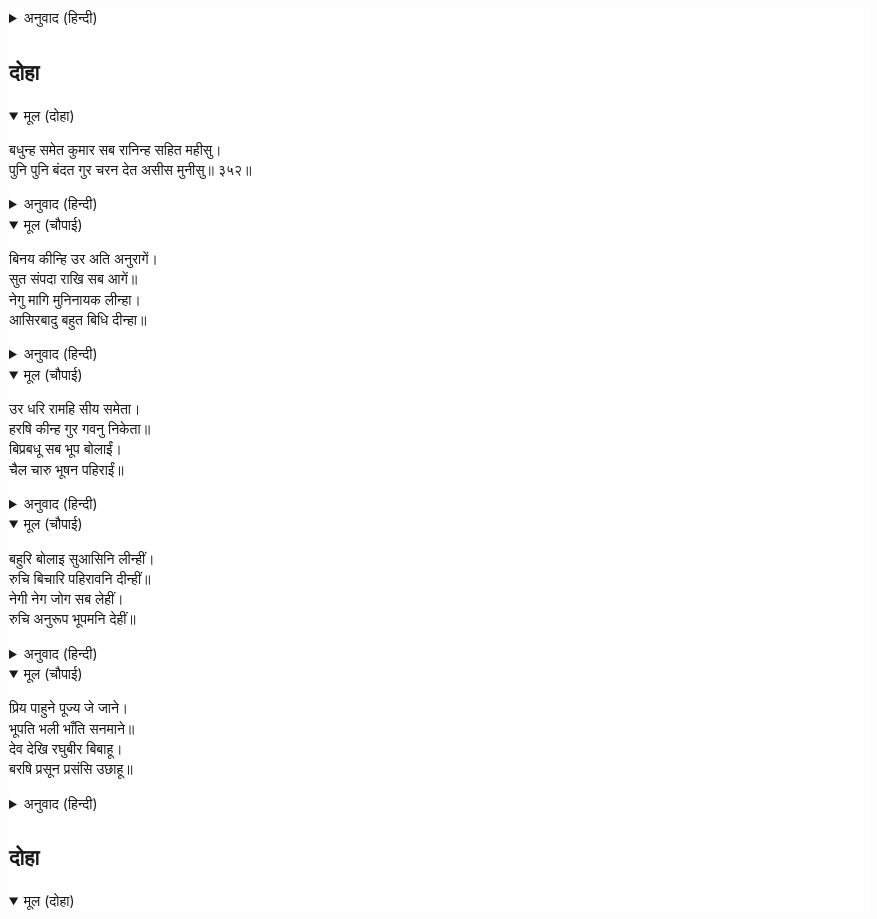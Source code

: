 <details><summary>अनुवाद (हिन्दी)</summary></details>

## दोहा


<details open><summary>मूल (दोहा)</summary>

बधुन्ह समेत कुमार सब रानिन्ह सहित महीसु।  
पुनि पुनि बंदत गुर चरन देत असीस मुनीसु॥ ३५२॥
</details>

<details><summary>अनुवाद (हिन्दी)</summary></details>

<details open><summary>मूल (चौपाई)</summary>

बिनय कीन्हि उर अति अनुरागें।  
सुत संपदा राखि सब आगें॥  
नेगु मागि मुनिनायक लीन्हा।  
आसिरबादु बहुत बिधि दीन्हा॥
</details>

<details><summary>अनुवाद (हिन्दी)</summary></details>

<details open><summary>मूल (चौपाई)</summary>

उर धरि रामहि सीय समेता।  
हरषि कीन्ह गुर गवनु निकेता॥  
बिप्रबधू सब भूप  बोलाईं।  
चैल चारु भूषन पहिराईं॥
</details>

<details><summary>अनुवाद (हिन्दी)</summary></details>

<details open><summary>मूल (चौपाई)</summary>

बहुरि बोलाइ सुआसिनि लीन्हीं।  
रुचि बिचारि पहिरावनि दीन्हीं॥  
नेगी नेग जोग सब लेहीं।  
रुचि अनुरूप भूपमनि देहीं॥
</details>

<details><summary>अनुवाद (हिन्दी)</summary></details>

<details open><summary>मूल (चौपाई)</summary>

प्रिय पाहुने पूज्य जे जाने।  
भूपति भली भाँति सनमाने॥  
देव देखि रघुबीर बिबाहू।  
बरषि प्रसून प्रसंसि उछाहू॥
</details>

<details><summary>अनुवाद (हिन्दी)</summary></details>

## दोहा


<details open><summary>मूल (दोहा)</summary>
